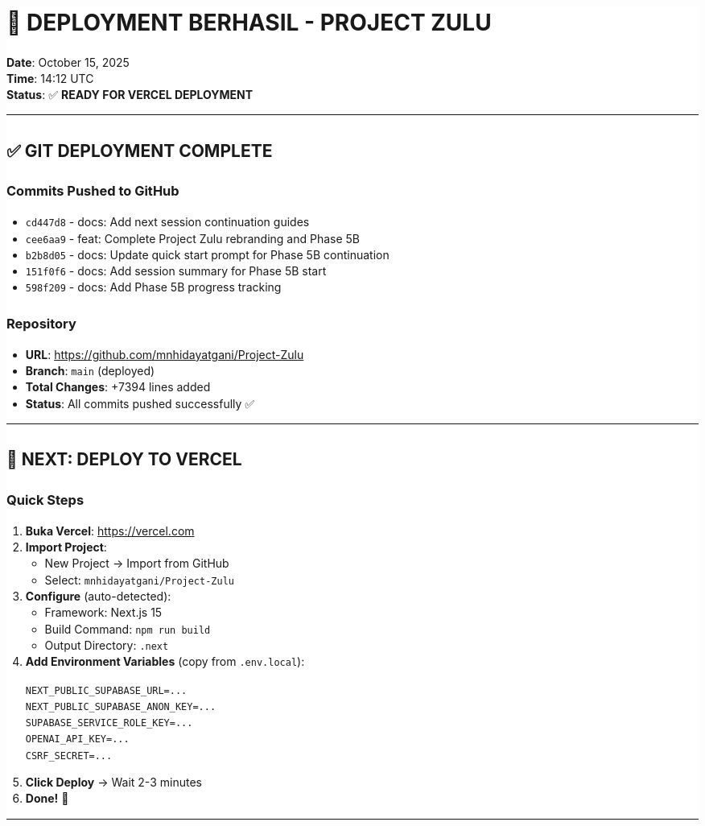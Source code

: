 # 🎉 DEPLOYMENT BERHASIL - PROJECT ZULU

**Date**: October 15, 2025  
**Time**: 14:12 UTC  
**Status**: ✅ **READY FOR VERCEL DEPLOYMENT**

---

## ✅ GIT DEPLOYMENT COMPLETE

### Commits Pushed to GitHub
- `cd447d8` - docs: Add next session continuation guides
- `cee6aa9` - feat: Complete Project Zulu rebranding and Phase 5B
- `b2b8d05` - docs: Update quick start prompt for Phase 5B continuation
- `151f0f6` - docs: Add session summary for Phase 5B start
- `598f209` - docs: Add Phase 5B progress tracking

### Repository
- **URL**: https://github.com/mnhidayatgani/Project-Zulu
- **Branch**: `main` (deployed)
- **Total Changes**: +7394 lines added
- **Status**: All commits pushed successfully ✅

---

## 🚀 NEXT: DEPLOY TO VERCEL

### Quick Steps

1. **Buka Vercel**: https://vercel.com
2. **Import Project**: 
   - New Project → Import from GitHub
   - Select: `mnhidayatgani/Project-Zulu`
3. **Configure** (auto-detected):
   - Framework: Next.js 15
   - Build Command: `npm run build`
   - Output Directory: `.next`
4. **Add Environment Variables** (copy from `.env.local`):
   ```
   NEXT_PUBLIC_SUPABASE_URL=...
   NEXT_PUBLIC_SUPABASE_ANON_KEY=...
   SUPABASE_SERVICE_ROLE_KEY=...
   OPENAI_API_KEY=...
   CSRF_SECRET=...
   ```
5. **Click Deploy** → Wait 2-3 minutes
6. **Done!** 🎉

---
